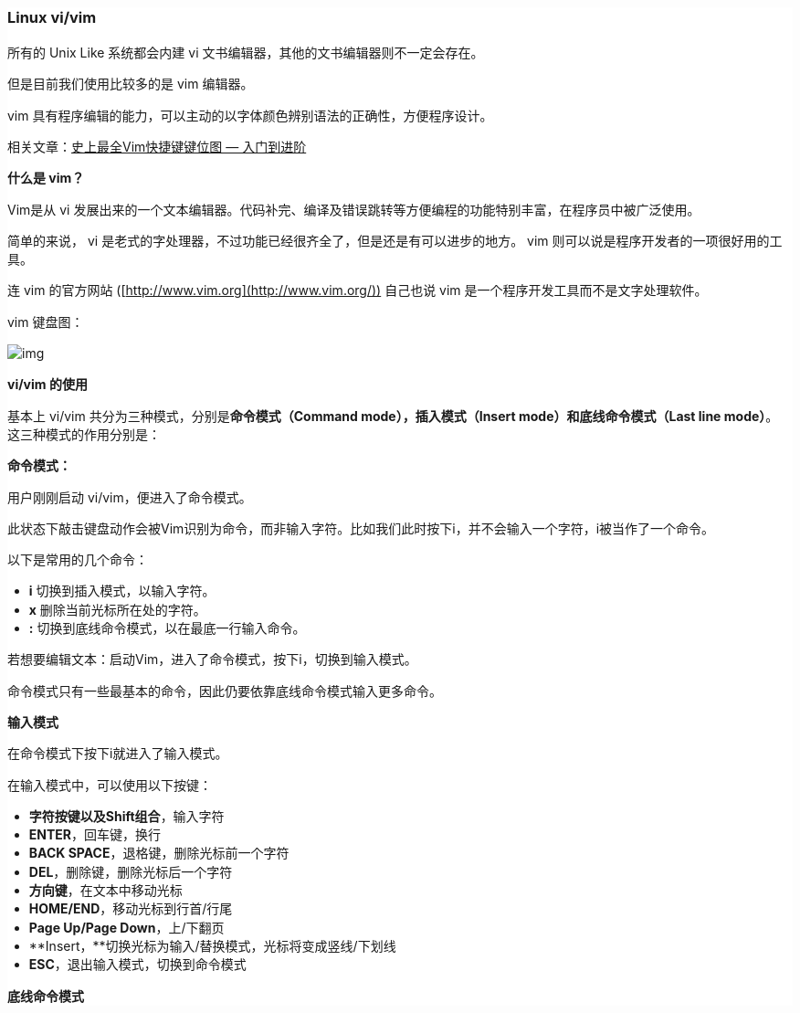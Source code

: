 ###  Linux vi/vim

所有的 Unix Like 系统都会内建 vi 文书编辑器，其他的文书编辑器则不一定会存在。

但是目前我们使用比较多的是 vim 编辑器。

vim 具有程序编辑的能力，可以主动的以字体颜色辨别语法的正确性，方便程序设计。

相关文章：[史上最全Vim快捷键键位图 — 入门到进阶](http://www.runoob.com/w3cnote/all-vim-cheatsheat.html)

 

**什么是 vim？**

Vim是从 vi 发展出来的一个文本编辑器。代码补完、编译及错误跳转等方便编程的功能特别丰富，在程序员中被广泛使用。

简单的来说， vi 是老式的字处理器，不过功能已经很齐全了，但是还是有可以进步的地方。 vim 则可以说是程序开发者的一项很好用的工具。

连 vim 的官方网站 ([http://www.vim.org](http://www.vim.org/)) 自己也说 vim 是一个程序开发工具而不是文字处理软件。

vim 键盘图：

![img](file:///C:/Users/24593/AppData/Local/Temp/msohtmlclip1/01/clip_image001.gif)


**vi/vim 的使用**

基本上 vi/vim 共分为三种模式，分别是**命令模式（Command mode），插入模式（Insert mode）和底线命令模式（Last line mode）**。 这三种模式的作用分别是：

**命令模式：**

用户刚刚启动 vi/vim，便进入了命令模式。

此状态下敲击键盘动作会被Vim识别为命令，而非输入字符。比如我们此时按下i，并不会输入一个字符，i被当作了一个命令。

以下是常用的几个命令：

- **i** 切换到插入模式，以输入字符。
- **x** 删除当前光标所在处的字符。
- **:** 切换到底线命令模式，以在最底一行输入命令。

若想要编辑文本：启动Vim，进入了命令模式，按下i，切换到输入模式。

命令模式只有一些最基本的命令，因此仍要依靠底线命令模式输入更多命令。

**输入模式**

在命令模式下按下i就进入了输入模式。

在输入模式中，可以使用以下按键：

- **字符按键以及Shift组合**，输入字符
- **ENTER**，回车键，换行
- **BACK SPACE**，退格键，删除光标前一个字符
- **DEL**，删除键，删除光标后一个字符
- **方向键**，在文本中移动光标
- **HOME/END**，移动光标到行首/行尾
- **Page Up/Page      Down**，上/下翻页
- **Insert，**切换光标为输入/替换模式，光标将变成竖线/下划线
- **ESC**，退出输入模式，切换到命令模式

**底线命令模式**
